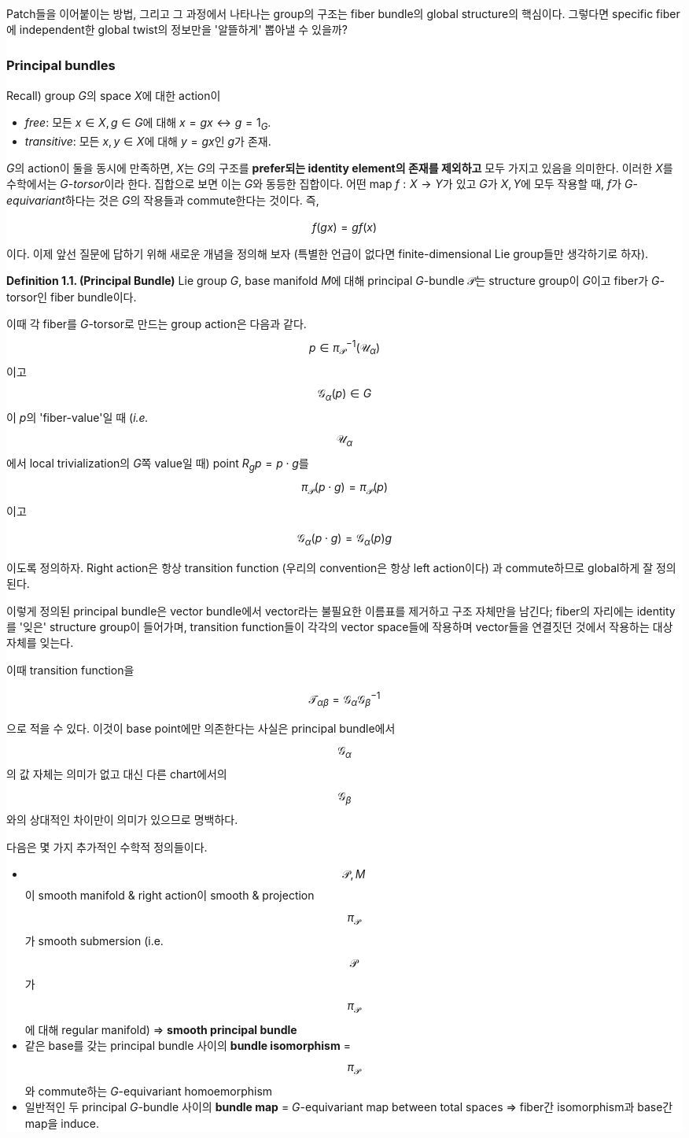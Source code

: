 Patch들을 이어붙이는 방법, 그리고 그 과정에서 나타나는 group의 구조는 fiber bundle의 global structure의 핵심이다. 그렇다면 specific fiber에 independent한 global twist의 정보만을 '알뜰하게' 뽑아낼 수 있을까?


### Principal bundles

Recall) group $G$의 space $X$에 대한 action이

- *free*: 모든 $x\in X,g\in G$에 대해 $x=gx\leftrightarrow g=1_G$.
- *transitive*: 모든 $x,y\in X$에 대해 $y=gx$인 $g$가 존재.

$G$의 action이 둘을 동시에 만족하면, $X$는 $G$의 구조를 **prefer되는 identity element의 존재를 제외하고** 모두 가지고 있음을 의미한다. 이러한 $X$를 수학에서는 *$G$-torsor*이라 한다. 집합으로 보면 이는 $G$와 동등한 집합이다.
어떤 map $f:X\rightarrow Y$가 있고 $G$가 $X,Y$에 모두 작용할 때, $f$가 $G$-*equivariant*하다는 것은 $G$의 작용들과 commute한다는 것이다. 즉,

$$
f(gx)=gf(x)
$$

이다. 이제 앞선 질문에 답하기 위해 새로운 개념을 정의해 보자 (특별한 언급이 없다면 finite-dimensional Lie group들만 생각하기로 하자).

**Definition 1.1. (Principal Bundle)** Lie group $G$, base manifold $M$에 대해 principal $G$-bundle $\mathcal{P}$는 structure group이 $G$이고 fiber가 $G$-torsor인 fiber bundle이다.


이때 각 fiber를 $G$-torsor로 만드는 group action은 다음과 같다. $$p\in\pi_\mathcal{P}^{-1}(\mathcal{U}_\alpha)$$이고 $$\mathcal{G}_\alpha(p)\in G$$이 $p$의 'fiber-value'일 때 (*i.e.* $$\mathcal{U}_\alpha$$에서 local trivialization의 $G$쪽 value일 때) point $R_gp=p\cdot g$를 $$\pi_\mathcal{P}(p\cdot g)=\pi_\mathcal{P}(p)$$이고

$$
\mathcal{G}_\alpha(p\cdot g)=\mathcal{G}_\alpha(p)g
$$

이도록 정의하자. Right action은 항상 transition function (우리의 convention은 항상 left action이다) 과 commute하므로 global하게 잘 정의된다.

이렇게 정의된 principal bundle은 vector bundle에서 vector라는 불필요한 이름표를 제거하고 구조 자체만을 남긴다; fiber의 자리에는 identity를 '잊은' structure group이 들어가며, transition function들이 각각의 vector space들에 작용하며 vector들을 연결짓던 것에서 작용하는 대상 자체를 잊는다.

이때 transition function을 

$$
\mathscr{T}_{\alpha\beta}=\mathcal{G}_\alpha\mathcal{G}_\beta^{-1}
$$

으로 적을 수 있다. 이것이 base point에만 의존한다는 사실은 principal bundle에서 $$\mathcal{G}_\alpha$$의 값 자체는 의미가 없고 대신 다른 chart에서의 $$\mathcal{G}_\beta$$와의 상대적인 차이만이 의미가 있으므로 명백하다.

다음은 몇 가지 추가적인 수학적 정의들이다.
- $$\mathcal{P},M$$이 smooth manifold & right action이 smooth & projection $$\pi_\mathcal{P}$$가 smooth submersion (i.e. $$\mathcal{P}$$가 $$\pi_\mathcal{P}$$에 대해 regular manifold) $\Rightarrow$ **smooth principal bundle**
- 같은 base를 갖는 principal bundle 사이의 **bundle isomorphism** = $$\pi_\mathcal{P}$$와 commute하는 $G$-equivariant homoemorphism
- 일반적인 두 principal $G$-bundle 사이의 **bundle map** = $G$-equivariant map between total spaces $\Rightarrow$ fiber간 isomorphism과 base간 map을 induce.
